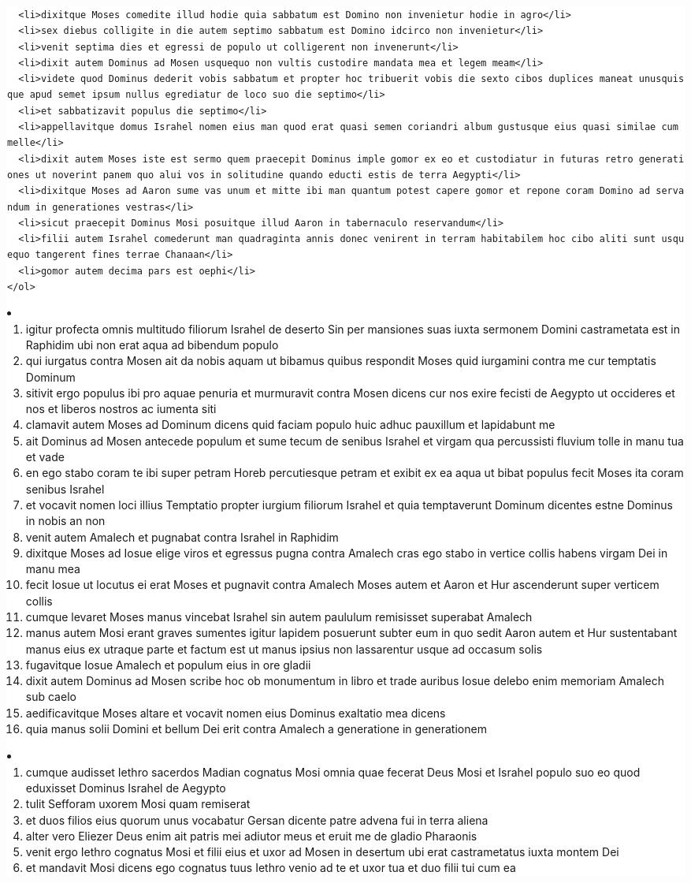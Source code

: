       <li>dixitque Moses comedite illud hodie quia sabbatum est Domino non invenietur hodie in agro</li>
      <li>sex diebus colligite in die autem septimo sabbatum est Domino idcirco non invenietur</li>
      <li>venit septima dies et egressi de populo ut colligerent non invenerunt</li>
      <li>dixit autem Dominus ad Mosen usquequo non vultis custodire mandata mea et legem meam</li>
      <li>videte quod Dominus dederit vobis sabbatum et propter hoc tribuerit vobis die sexto cibos duplices maneat unusquisque apud semet ipsum nullus egrediatur de loco suo die septimo</li>
      <li>et sabbatizavit populus die septimo</li>
      <li>appellavitque domus Israhel nomen eius man quod erat quasi semen coriandri album gustusque eius quasi similae cum melle</li>
      <li>dixit autem Moses iste est sermo quem praecepit Dominus imple gomor ex eo et custodiatur in futuras retro generationes ut noverint panem quo alui vos in solitudine quando educti estis de terra Aegypti</li>
      <li>dixitque Moses ad Aaron sume vas unum et mitte ibi man quantum potest capere gomor et repone coram Domino ad servandum in generationes vestras</li>
      <li>sicut praecepit Dominus Mosi posuitque illud Aaron in tabernaculo reservandum</li>
      <li>filii autem Israhel comederunt man quadraginta annis donec venirent in terram habitabilem hoc cibo aliti sunt usquequo tangerent fines terrae Chanaan</li>
      <li>gomor autem decima pars est oephi</li>
    </ol>
  </li>
  <li>
    <ol>
      <li>igitur profecta omnis multitudo filiorum Israhel de deserto Sin per mansiones suas iuxta sermonem Domini castrametata est in Raphidim ubi non erat aqua ad bibendum populo</li>
      <li>qui iurgatus contra Mosen ait da nobis aquam ut bibamus quibus respondit Moses quid iurgamini contra me cur temptatis Dominum</li>
      <li>sitivit ergo populus ibi pro aquae penuria et murmuravit contra Mosen dicens cur nos exire fecisti de Aegypto ut occideres et nos et liberos nostros ac iumenta siti</li>
      <li>clamavit autem Moses ad Dominum dicens quid faciam populo huic adhuc pauxillum et lapidabunt me</li>
      <li>ait Dominus ad Mosen antecede populum et sume tecum de senibus Israhel et virgam qua percussisti fluvium tolle in manu tua et vade</li>
      <li>en ego stabo coram te ibi super petram Horeb percutiesque petram et exibit ex ea aqua ut bibat populus fecit Moses ita coram senibus Israhel</li>
      <li>et vocavit nomen loci illius Temptatio propter iurgium filiorum Israhel et quia temptaverunt Dominum dicentes estne Dominus in nobis an non</li>
      <li>venit autem Amalech et pugnabat contra Israhel in Raphidim</li>
      <li>dixitque Moses ad Iosue elige viros et egressus pugna contra Amalech cras ego stabo in vertice collis habens virgam Dei in manu mea</li>
      <li>fecit Iosue ut locutus ei erat Moses et pugnavit contra Amalech Moses autem et Aaron et Hur ascenderunt super verticem collis</li>
      <li>cumque levaret Moses manus vincebat Israhel sin autem paululum remisisset superabat Amalech</li>
      <li>manus autem Mosi erant graves sumentes igitur lapidem posuerunt subter eum in quo sedit Aaron autem et Hur sustentabant manus eius ex utraque parte et factum est ut manus ipsius non lassarentur usque ad occasum solis</li>
      <li>fugavitque Iosue Amalech et populum eius in ore gladii</li>
      <li>dixit autem Dominus ad Mosen scribe hoc ob monumentum in libro et trade auribus Iosue delebo enim memoriam Amalech sub caelo</li>
      <li>aedificavitque Moses altare et vocavit nomen eius Dominus exaltatio mea dicens</li>
      <li>quia manus solii Domini et bellum Dei erit contra Amalech a generatione in generationem</li>
    </ol>
  </li>
  <li>
    <ol>
      <li>cumque audisset Iethro sacerdos Madian cognatus Mosi omnia quae fecerat Deus Mosi et Israhel populo suo eo quod eduxisset Dominus Israhel de Aegypto</li>
      <li>tulit Sefforam uxorem Mosi quam remiserat</li>
      <li>et duos filios eius quorum unus vocabatur Gersan dicente patre advena fui in terra aliena</li>
      <li>alter vero Eliezer Deus enim ait patris mei adiutor meus et eruit me de gladio Pharaonis</li>
      <li>venit ergo Iethro cognatus Mosi et filii eius et uxor ad Mosen in desertum ubi erat castrametatus iuxta montem Dei</li>
      <li>et mandavit Mosi dicens ego cognatus tuus Iethro venio ad te et uxor tua et duo filii tui cum ea</li>